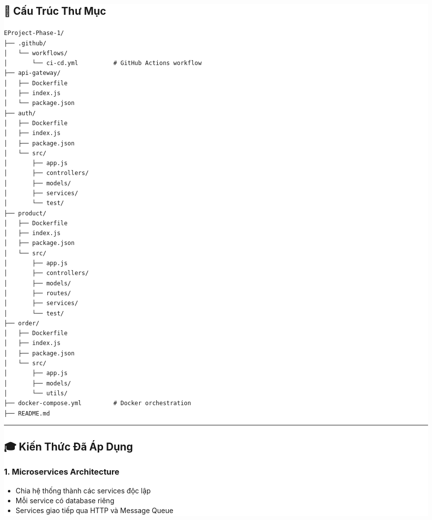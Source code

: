## 📂 Cấu Trúc Thư Mục

```
EProject-Phase-1/
├── .github/
│   └── workflows/
│       └── ci-cd.yml          # GitHub Actions workflow
├── api-gateway/
│   ├── Dockerfile
│   ├── index.js
│   └── package.json
├── auth/
│   ├── Dockerfile
│   ├── index.js
│   ├── package.json
│   └── src/
│       ├── app.js
│       ├── controllers/
│       ├── models/
│       ├── services/
│       └── test/
├── product/
│   ├── Dockerfile
│   ├── index.js
│   ├── package.json
│   └── src/
│       ├── app.js
│       ├── controllers/
│       ├── models/
│       ├── routes/
│       ├── services/
│       └── test/
├── order/
│   ├── Dockerfile
│   ├── index.js
│   ├── package.json
│   └── src/
│       ├── app.js
│       ├── models/
│       └── utils/
├── docker-compose.yml         # Docker orchestration
├── README.md                  

```

---

## 🎓 Kiến Thức Đã Áp Dụng

### 1. Microservices Architecture
- Chia hệ thống thành các services độc lập
- Mỗi service có database riêng
- Services giao tiếp qua HTTP và Message Queue
